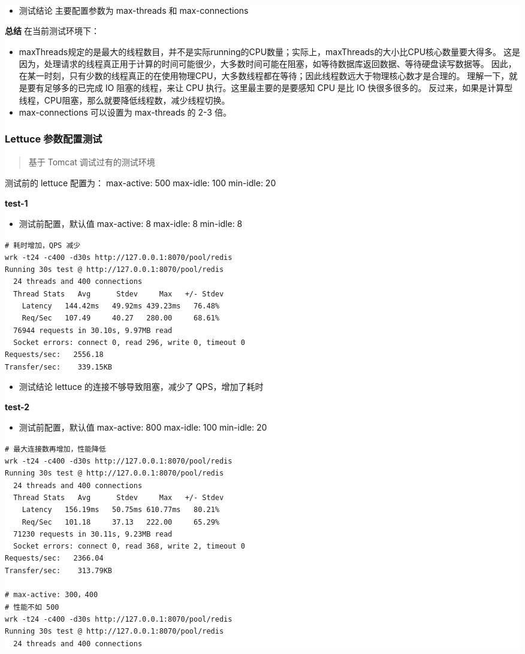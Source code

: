 - 测试结论
主要配置参数为 max-threads 和 max-connections

**总结**
在当前测试环境下：
- maxThreads规定的是最大的线程数目，并不是实际running的CPU数量；实际上，maxThreads的大小比CPU核心数量要大得多。
    这是因为，处理请求的线程真正用于计算的时间可能很少，大多数时间可能在阻塞，如等待数据库返回数据、等待硬盘读写数据等。
    因此，在某一时刻，只有少数的线程真正的在使用物理CPU，大多数线程都在等待；因此线程数远大于物理核心数才是合理的。
    理解一下，就是要有足够多的已完成 IO 阻塞的线程，来让 CPU 执行。这里最主要的是要感知 CPU 是比 IO 快很多很多的。
    反过来，如果是计算型线程，CPU阻塞，那么就要降低线程数，减少线程切换。
- max-connections 可以设置为 max-threads 的 2-3 倍。

### Lettuce 参数配置测试
> 基于 Tomcat 调试过有的测试环境

测试前的 lettuce 配置为：
max-active: 500
max-idle: 100
min-idle: 20

**test-1**
- 测试前配置，默认值
max-active: 8
max-idle: 8
min-idle: 8

```shell script
# 耗时增加，QPS 减少
wrk -t24 -c400 -d30s http://127.0.0.1:8070/pool/redis 
Running 30s test @ http://127.0.0.1:8070/pool/redis
  24 threads and 400 connections
  Thread Stats   Avg      Stdev     Max   +/- Stdev
    Latency   144.42ms   49.92ms 439.23ms   76.48%
    Req/Sec   107.49     40.27   280.00     68.61%
  76944 requests in 30.10s, 9.97MB read
  Socket errors: connect 0, read 296, write 0, timeout 0
Requests/sec:   2556.18
Transfer/sec:    339.15KB
```

- 测试结论
lettuce 的连接不够导致阻塞，减少了 QPS，增加了耗时

**test-2**
- 测试前配置，默认值
max-active: 800
max-idle: 100
min-idle: 20

```shell script
# 最大连接数再增加，性能降低
wrk -t24 -c400 -d30s http://127.0.0.1:8070/pool/redis
Running 30s test @ http://127.0.0.1:8070/pool/redis
  24 threads and 400 connections
  Thread Stats   Avg      Stdev     Max   +/- Stdev
    Latency   156.19ms   50.75ms 610.77ms   80.21%
    Req/Sec   101.18     37.13   222.00     65.29%
  71230 requests in 30.11s, 9.23MB read
  Socket errors: connect 0, read 368, write 2, timeout 0
Requests/sec:   2366.04
Transfer/sec:    313.79KB

# max-active: 300，400
# 性能不如 500
wrk -t24 -c400 -d30s http://127.0.0.1:8070/pool/redis
Running 30s test @ http://127.0.0.1:8070/pool/redis
  24 threads and 400 connections
```